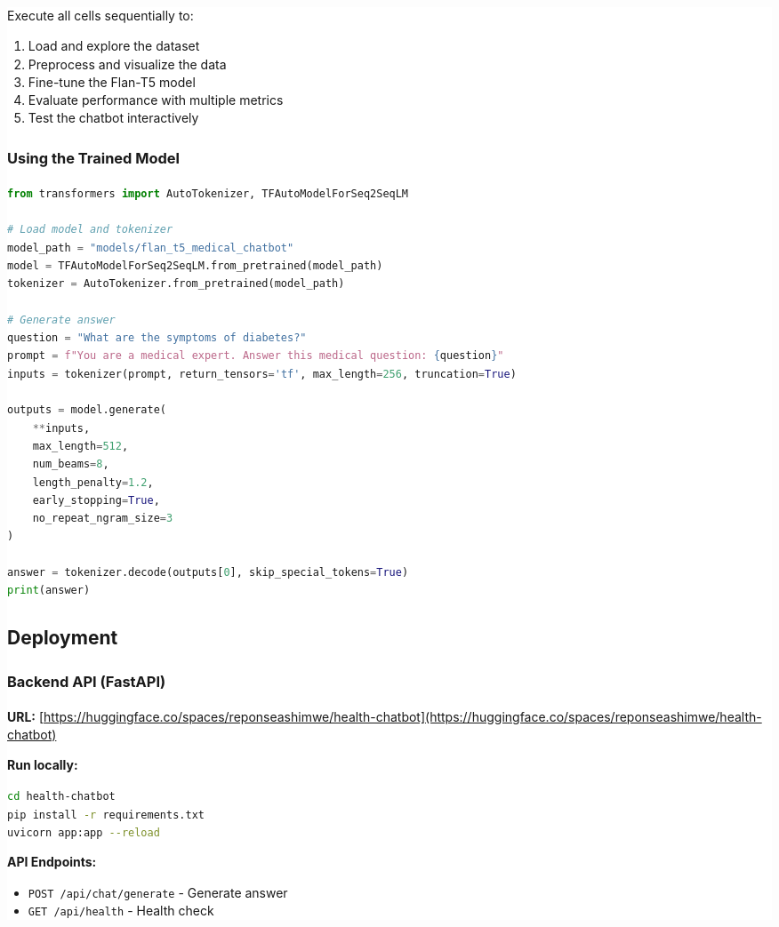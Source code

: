 Execute all cells sequentially to:

1. Load and explore the dataset
2. Preprocess and visualize the data
3. Fine-tune the Flan-T5 model
4. Evaluate performance with multiple metrics
5. Test the chatbot interactively

### Using the Trained Model

```python
from transformers import AutoTokenizer, TFAutoModelForSeq2SeqLM

# Load model and tokenizer
model_path = "models/flan_t5_medical_chatbot"
model = TFAutoModelForSeq2SeqLM.from_pretrained(model_path)
tokenizer = AutoTokenizer.from_pretrained(model_path)

# Generate answer
question = "What are the symptoms of diabetes?"
prompt = f"You are a medical expert. Answer this medical question: {question}"
inputs = tokenizer(prompt, return_tensors='tf', max_length=256, truncation=True)

outputs = model.generate(
    **inputs,
    max_length=512,
    num_beams=8,
    length_penalty=1.2,
    early_stopping=True,
    no_repeat_ngram_size=3
)

answer = tokenizer.decode(outputs[0], skip_special_tokens=True)
print(answer)
```

## Deployment

### Backend API (FastAPI)

**URL:** [https://huggingface.co/spaces/reponseashimwe/health-chatbot](https://huggingface.co/spaces/reponseashimwe/health-chatbot)

**Run locally:**

```bash
cd health-chatbot
pip install -r requirements.txt
uvicorn app:app --reload
```

**API Endpoints:**

-   `POST /api/chat/generate` - Generate answer
-   `GET /api/health` - Health check
